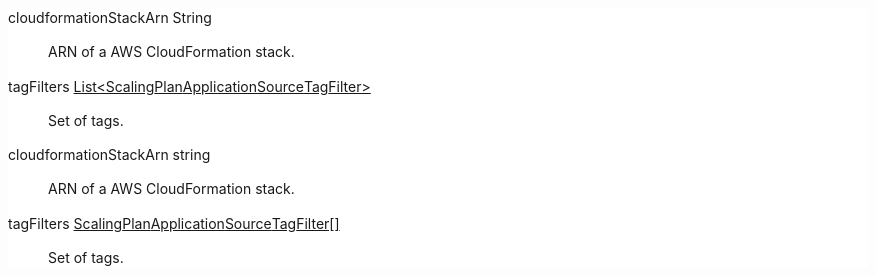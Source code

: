 <div>
<pulumi-choosable type="language" values="java">
<dl class="resources-properties"><dt class="property-optional"
            title="Optional">
        <span id="cloudformationstackarn_java">
<a data-swiftype-name="resource-property" data-swiftype-type="text" href="#cloudformationstackarn_java" style="color: inherit; text-decoration: inherit;">cloudformation<wbr>Stack<wbr>Arn</a>
</span>
        <span class="property-indicator"></span>
        <span class="property-type">String</span>
    </dt>
    <dd><p>ARN of a AWS CloudFormation stack.</p>
</dd><dt class="property-optional"
            title="Optional">
        <span id="tagfilters_java">
<a data-swiftype-name="resource-property" data-swiftype-type="text" href="#tagfilters_java" style="color: inherit; text-decoration: inherit;">tag<wbr>Filters</a>
</span>
        <span class="property-indicator"></span>
        <span class="property-type"><a href="#scalingplanapplicationsourcetagfilter">List&lt;Scaling<wbr>Plan<wbr>Application<wbr>Source<wbr>Tag<wbr>Filter&gt;</a></span>
    </dt>
    <dd><p>Set of tags.</p>
</dd></dl>
</pulumi-choosable>
</div>

<div>
<pulumi-choosable type="language" values="javascript,typescript">
<dl class="resources-properties"><dt class="property-optional"
            title="Optional">
        <span id="cloudformationstackarn_nodejs">
<a data-swiftype-name="resource-property" data-swiftype-type="text" href="#cloudformationstackarn_nodejs" style="color: inherit; text-decoration: inherit;">cloudformation<wbr>Stack<wbr>Arn</a>
</span>
        <span class="property-indicator"></span>
        <span class="property-type">string</span>
    </dt>
    <dd><p>ARN of a AWS CloudFormation stack.</p>
</dd><dt class="property-optional"
            title="Optional">
        <span id="tagfilters_nodejs">
<a data-swiftype-name="resource-property" data-swiftype-type="text" href="#tagfilters_nodejs" style="color: inherit; text-decoration: inherit;">tag<wbr>Filters</a>
</span>
        <span class="property-indicator"></span>
        <span class="property-type"><a href="#scalingplanapplicationsourcetagfilter">Scaling<wbr>Plan<wbr>Application<wbr>Source<wbr>Tag<wbr>Filter[]</a></span>
    </dt>
    <dd><p>Set of tags.</p>
</dd></dl>
</pulumi-choosable>
</div>
